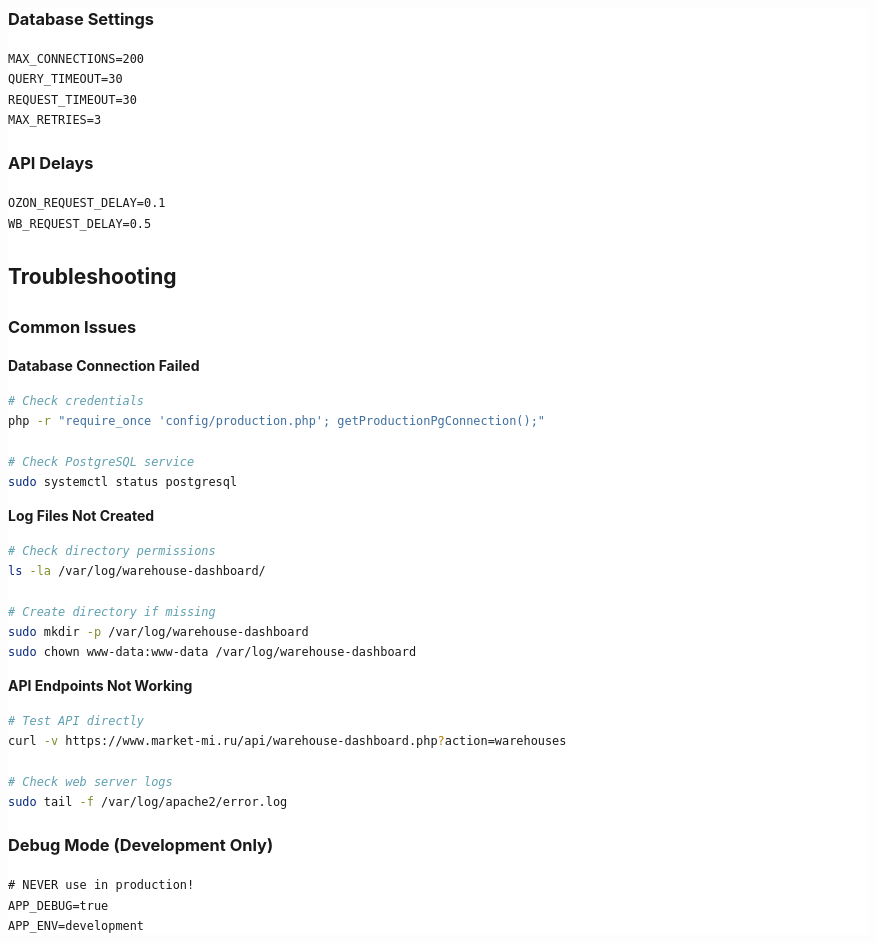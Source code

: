 ### Database Settings

```env
MAX_CONNECTIONS=200
QUERY_TIMEOUT=30
REQUEST_TIMEOUT=30
MAX_RETRIES=3
```

### API Delays

```env
OZON_REQUEST_DELAY=0.1
WB_REQUEST_DELAY=0.5
```

## Troubleshooting

### Common Issues

**Database Connection Failed**

```bash
# Check credentials
php -r "require_once 'config/production.php'; getProductionPgConnection();"

# Check PostgreSQL service
sudo systemctl status postgresql
```

**Log Files Not Created**

```bash
# Check directory permissions
ls -la /var/log/warehouse-dashboard/

# Create directory if missing
sudo mkdir -p /var/log/warehouse-dashboard
sudo chown www-data:www-data /var/log/warehouse-dashboard
```

**API Endpoints Not Working**

```bash
# Test API directly
curl -v https://www.market-mi.ru/api/warehouse-dashboard.php?action=warehouses

# Check web server logs
sudo tail -f /var/log/apache2/error.log
```

### Debug Mode (Development Only)

```env
# NEVER use in production!
APP_DEBUG=true
APP_ENV=development
```
